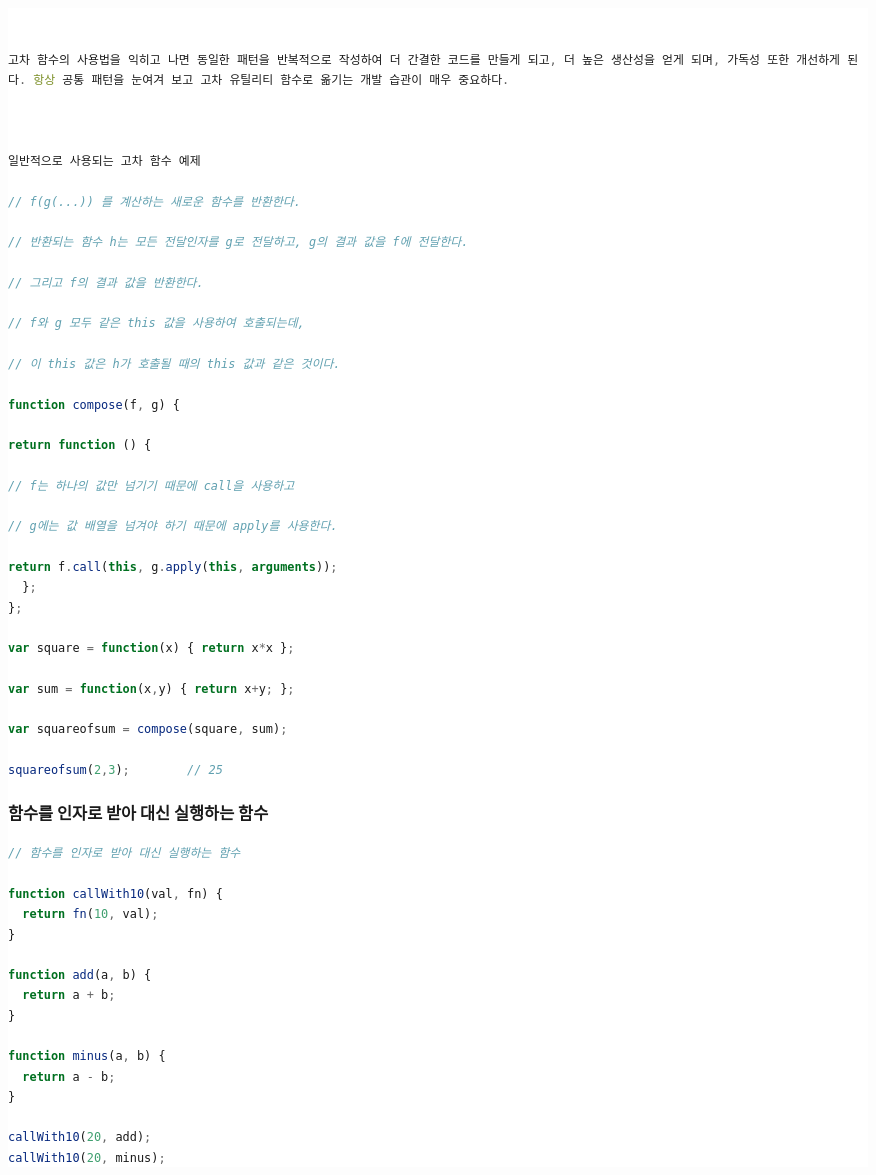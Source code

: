 ```js


고차 함수의 사용법을 익히고 나면 동일한 패턴을 반복적으로 작성하여 더 간결한 코드를 만들게 되고, 더 높은 생산성을 얻게 되며, 가독성 또한 개선하게 된다. 항상 공통 패턴을 눈여겨 보고 고차 유틸리티 함수로 옮기는 개발 습관이 매우 중요하다.



일반적으로 사용되는 고차 함수 예제

// f(g(...)) 를 계산하는 새로운 함수를 반환한다.

// 반환되는 함수 h는 모든 전달인자를 g로 전달하고, g의 결과 값을 f에 전달한다.

// 그리고 f의 결과 값을 반환한다.

// f와 g 모두 같은 this 값을 사용하여 호출되는데,

// 이 this 값은 h가 호출될 때의 this 값과 같은 것이다.

function compose(f, g) {

return function () {

// f는 하나의 값만 넘기기 때문에 call을 사용하고

// g에는 값 배열을 넘겨야 하기 때문에 apply를 사용한다.

return f.call(this, g.apply(this, arguments));
  };
};

var square = function(x) { return x*x };

var sum = function(x,y) { return x+y; };

var squareofsum = compose(square, sum);

squareofsum(2,3);        // 25
```

### 함수를 인자로 받아 대신 실행하는 함수

```js
// 함수를 인자로 받아 대신 실행하는 함수

function callWith10(val, fn) {
  return fn(10, val);
}

function add(a, b) {
  return a + b;
}

function minus(a, b) {
  return a - b;
}

callWith10(20, add);
callWith10(20, minus);
```
